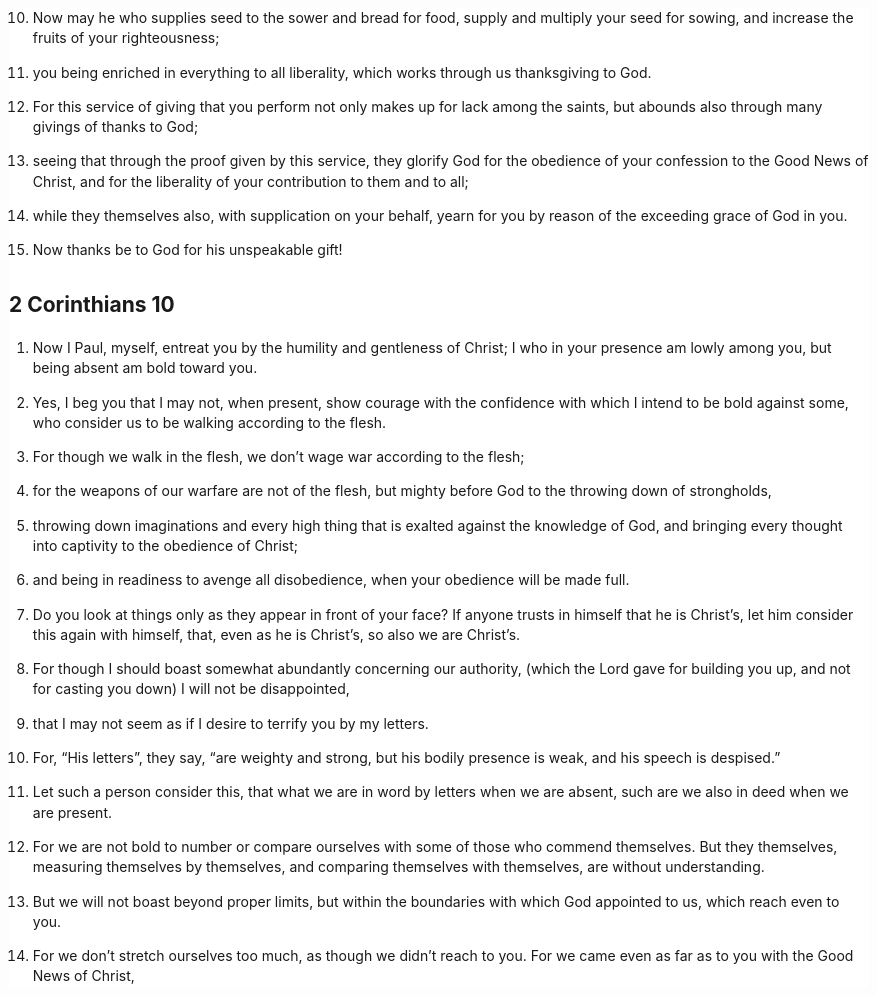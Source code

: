 10.   Now may he who supplies seed to the sower and bread for food, supply and multiply your seed for sowing, and increase the fruits of your righteousness;

11. you being enriched in everything to all liberality, which works through us thanksgiving to God.

12. For this service of giving that you perform not only makes up for lack among the saints, but abounds also through many givings of thanks to God;

13. seeing that through the proof given by this service, they glorify God for the obedience of your confession to the Good News of Christ, and for the liberality of your contribution to them and to all;

14. while they themselves also, with supplication on your behalf, yearn for you by reason of the exceeding grace of God in you.

15. Now thanks be to God for his unspeakable gift!   

## 2 Corinthians 10

1. Now I Paul, myself, entreat you by the humility and gentleness of Christ; I who in your presence am lowly among you, but being absent am bold toward you.

2. Yes, I beg you that I may not, when present, show courage with the confidence with which I intend to be bold against some, who consider us to be walking according to the flesh.

3. For though we walk in the flesh, we don’t wage war according to the flesh;

4. for the weapons of our warfare are not of the flesh, but mighty before God to the throwing down of strongholds,

5. throwing down imaginations and every high thing that is exalted against the knowledge of God, and bringing every thought into captivity to the obedience of Christ;

6. and being in readiness to avenge all disobedience, when your obedience will be made full.

7. Do you look at things only as they appear in front of your face? If anyone trusts in himself that he is Christ’s, let him consider this again with himself, that, even as he is Christ’s, so also we are Christ’s.

8. For though I should boast somewhat abundantly concerning our authority, (which the Lord gave for building you up, and not for casting you down) I will not be disappointed,

9. that I may not seem as if I desire to terrify you by my letters.

10. For, “His letters”, they say, “are weighty and strong, but his bodily presence is weak, and his speech is despised.”

11. Let such a person consider this, that what we are in word by letters when we are absent, such are we also in deed when we are present.

12. For we are not bold to number or compare ourselves with some of those who commend themselves. But they themselves, measuring themselves by themselves, and comparing themselves with themselves, are without understanding.

13. But we will not boast beyond proper limits, but within the boundaries with which God appointed to us, which reach even to you.

14. For we don’t stretch ourselves too much, as though we didn’t reach to you. For we came even as far as to you with the Good News of Christ,

